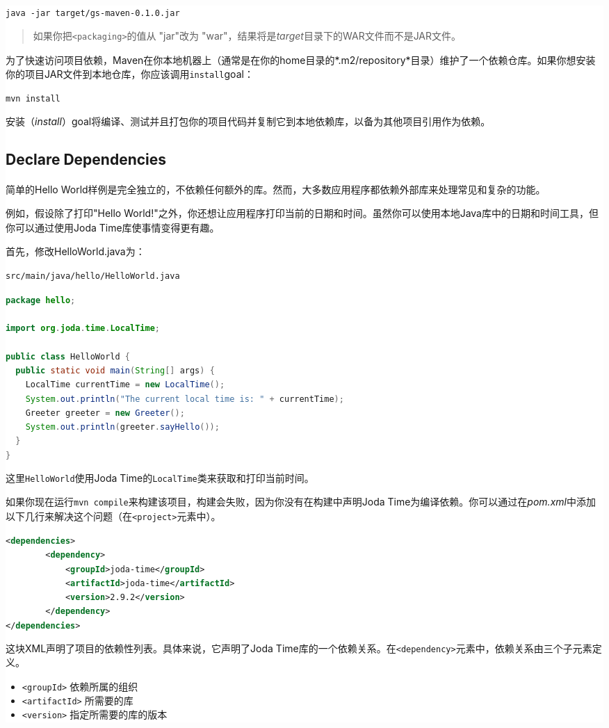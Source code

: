 ```
java -jar target/gs-maven-0.1.0.jar
```

> 如果你把`<packaging>`的值从 "jar"改为 "war"，结果将是*target*目录下的WAR文件而不是JAR文件。

为了快速访问项目依赖，Maven在你本地机器上（通常是在你的home目录的*.m2/repository*目录）维护了一个依赖仓库。如果你想安装你的项目JAR文件到本地仓库，你应该调用`install`goal：

```
mvn install
```

安装（*install*）goal将编译、测试并且打包你的项目代码并复制它到本地依赖库，以备为其他项目引用作为依赖。

## Declare Dependencies

简单的Hello World样例是完全独立的，不依赖任何额外的库。然而，大多数应用程序都依赖外部库来处理常见和复杂的功能。

例如，假设除了打印"Hello World!"之外，你还想让应用程序打印当前的日期和时间。虽然你可以使用本地Java库中的日期和时间工具，但你可以通过使用Joda Time库使事情变得更有趣。

首先，修改HelloWorld.java为：

`src/main/java/hello/HelloWorld.java`
```java
package hello;

import org.joda.time.LocalTime;

public class HelloWorld {
  public static void main(String[] args) {
    LocalTime currentTime = new LocalTime();
    System.out.println("The current local time is: " + currentTime);
    Greeter greeter = new Greeter();
    System.out.println(greeter.sayHello());
  }
}
```

这里`HelloWorld`使用Joda Time的`LocalTime`类来获取和打印当前时间。

如果你现在运行`mvn compile`来构建该项目，构建会失败，因为你没有在构建中声明Joda Time为编译依赖。你可以通过在*pom.xml*中添加以下几行来解决这个问题（在`<project>`元素中）。

```xml
<dependencies>
		<dependency>
			<groupId>joda-time</groupId>
			<artifactId>joda-time</artifactId>
			<version>2.9.2</version>
		</dependency>
</dependencies>
```

这块XML声明了项目的依赖性列表。具体来说，它声明了Joda Time库的一个依赖关系。在`<dependency>`元素中，依赖关系由三个子元素定义。

- `<groupId>` 依赖所属的组织
- `<artifactId>` 所需要的库
- `<version>` 指定所需要的库的版本
